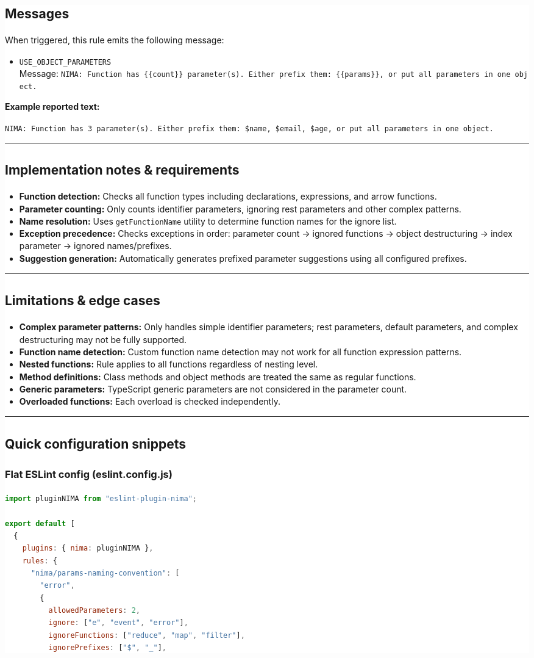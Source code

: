 
## Messages

When triggered, this rule emits the following message:

- `USE_OBJECT_PARAMETERS`  
  Message: `NIMA: Function has {{count}} parameter(s). Either prefix them: {{params}}, or put all parameters in one object.`

**Example reported text:**

```
NIMA: Function has 3 parameter(s). Either prefix them: $name, $email, $age, or put all parameters in one object.
```

---

## Implementation notes & requirements

- **Function detection:** Checks all function types including declarations, expressions, and arrow functions.
- **Parameter counting:** Only counts identifier parameters, ignoring rest parameters and other complex patterns.
- **Name resolution:** Uses `getFunctionName` utility to determine function names for the ignore list.
- **Exception precedence:** Checks exceptions in order: parameter count → ignored functions → object destructuring → index parameter → ignored names/prefixes.
- **Suggestion generation:** Automatically generates prefixed parameter suggestions using all configured prefixes.

---

## Limitations & edge cases

- **Complex parameter patterns:** Only handles simple identifier parameters; rest parameters, default parameters, and complex destructuring may not be fully supported.
- **Function name detection:** Custom function name detection may not work for all function expression patterns.
- **Nested functions:** Rule applies to all functions regardless of nesting level.
- **Method definitions:** Class methods and object methods are treated the same as regular functions.
- **Generic parameters:** TypeScript generic parameters are not considered in the parameter count.
- **Overloaded functions:** Each overload is checked independently.

---

## Quick configuration snippets

### Flat ESLint config (eslint.config.js)

```js
import pluginNIMA from "eslint-plugin-nima";

export default [
  {
    plugins: { nima: pluginNIMA },
    rules: {
      "nima/params-naming-convention": [
        "error",
        {
          allowedParameters: 2,
          ignore: ["e", "event", "error"],
          ignoreFunctions: ["reduce", "map", "filter"],
          ignorePrefixes: ["$", "_"],
```